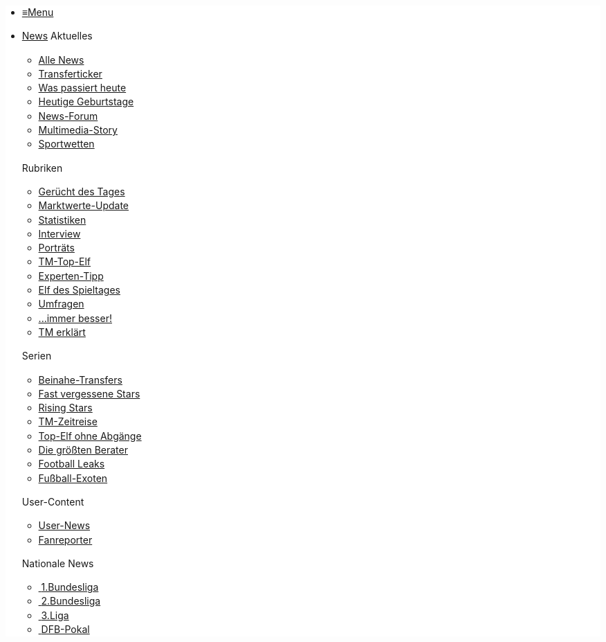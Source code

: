 <a href="/" class="sticky-logo hide-for-small"><span class="icon-logo_outline_sticky" title="Transfermarkt"></span></a>
-   [≡<span class="menu-text-klein">Menu</span>](# "Navigation")
-   <a href="" class="megamenu_drop">News</a>
    <span class="oberpunkt">Aktuelles</span>
    -   <a href="/aktuell/newsarchiv" class="flex-box navi-item">Alle News</a>
    -   <a href="/aktuell/transfermarktticker" class="flex-box navi-item">Transferticker</a>
    -   <a href="/aktuell/waspassiertheute" class="flex-box navi-item">Was passiert heute</a>
    -   <a href="/aktuell/geburtstage" class="flex-box navi-item">Heutige Geburtstage</a>
    -   <a href="/news-forum/detail/forum/228" class="flex-box navi-item">News-Forum</a>
    -   <a href="/startseite/multimedia" class="flex-box navi-item">Multimedia-Story</a>
    -   <a href="/intern/sportwetten" class="flex-box navi-item">Sportwetten</a>

    <span class="oberpunkt">Rubriken</span>
    -   <a href="/gerucht-des-tages/rubrik/aktuell/18" class="flex-box navi-item">Gerücht des Tages</a>
    -   <a href="/marktwerte-update/rubrik/aktuell/14" class="flex-box navi-item">Marktwerte-Update</a>
    -   <a href="/statistiken/rubrik/aktuell/32" class="flex-box navi-item">Statistiken</a>
    -   <a href="/interview/rubrik/aktuell/1" class="flex-box navi-item">Interview</a>
    -   <a href="/portrats/rubrik/aktuell/129" class="flex-box navi-item">Porträts</a>
    -   <a href="/tm-top-elf/rubrik/aktuell/5" class="flex-box navi-item">TM-Top-Elf</a>
    -   <a href="/experten-tipp/rubrik/aktuell/35" class="flex-box navi-item">Experten-Tipp</a>
    -   <a href="/elf-des-spieltages/rubrik/aktuell/11" class="flex-box navi-item">Elf des Spieltages</a>
    -   <a href="/umfragen/rubrik/aktuell/130" class="flex-box navi-item">Umfragen</a>
    -   <a href="/-immer-besser-/rubrik/aktuell/123" class="flex-box navi-item">...immer besser!</a>
    -   <a href="/tm-erklart/rubrik/aktuell/124" class="flex-box navi-item">TM erklärt</a>

    <span class="oberpunkt">Serien</span>
    -   <a href="/beinahe-transfers/rubrik/aktuell/106" class="flex-box navi-item">Beinahe-Transfers</a>
    -   <a href="/fast-vergessene-stars/rubrik/aktuell/16" class="flex-box navi-item">Fast vergessene Stars</a>
    -   <a href="/rising-stars/rubrik/aktuell/107" class="flex-box navi-item">Rising Stars</a>
    -   <a href="/tm-zeitreise/rubrik/aktuell/117" class="flex-box navi-item">TM-Zeitreise</a>
    -   <a href="/top-elf-ohne-abgange/rubrik/aktuell/127" class="flex-box navi-item">Top-Elf ohne Abgänge</a>
    -   <a href="/die-grossten-berater/rubrik/aktuell/126" class="flex-box navi-item">Die größten Berater</a>
    -   <a href="/football-leaks/rubrik/aktuell/125" class="flex-box navi-item">Football Leaks</a>
    -   <a href="/fussball-exoten/rubrik/aktuell/128" class="flex-box navi-item">Fußball-Exoten</a>

    <span class="oberpunkt">User-Content</span>
    -   <a href="/user-news/rubrik/aktuell/116" class="flex-box navi-item">User-News</a>
    -   <a href="/fanreporter/rubrik/aktuell/4" class="flex-box navi-item">Fanreporter</a>

    <span class="oberpunkt">Nationale News</span>
    -   <a href="/1-bundesliga/news/wettbewerb/L1" class="flex-box navi-item"><span class="navi_icon icon-l1" itemprop="name"></span> <span class="navitext_mit_icon">1.Bundesliga</span></a>
    -   <a href="/2-bundesliga/news/wettbewerb/L2" class="flex-box navi-item"><span class="navi_icon icon-l2" itemprop="name"></span> <span class="navitext_mit_icon">2.Bundesliga</span></a>
    -   <a href="/3-liga/news/wettbewerb/L3" class="flex-box navi-item"><span class="navi_icon icon-l3" itemprop="name"></span> <span class="navitext_mit_icon">3.Liga</span></a>
    -   <a href="/dfb-pokal/news/pokalwettbewerb/DFB" class="flex-box navi-item"><span class="navi_icon icon-dfb" itemprop="name"></span> <span class="navitext_mit_icon">DFB-Pokal</span></a>
